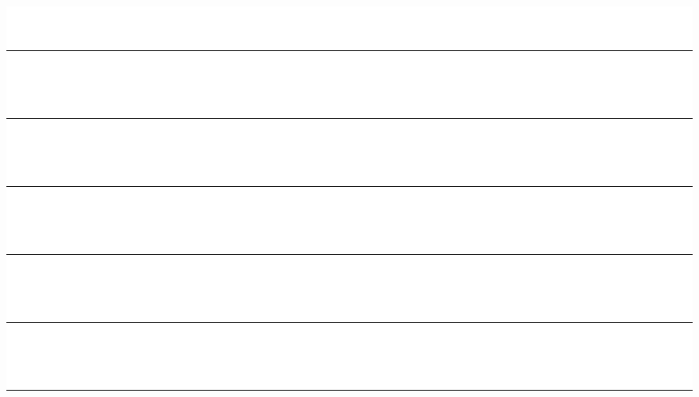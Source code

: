 





<br/><br/>

---

## 









<br/><br/>

---

## 









<br/><br/>

---

## 









<br/><br/>

---

## 









<br/><br/>

---
## 









<br/><br/>

---
